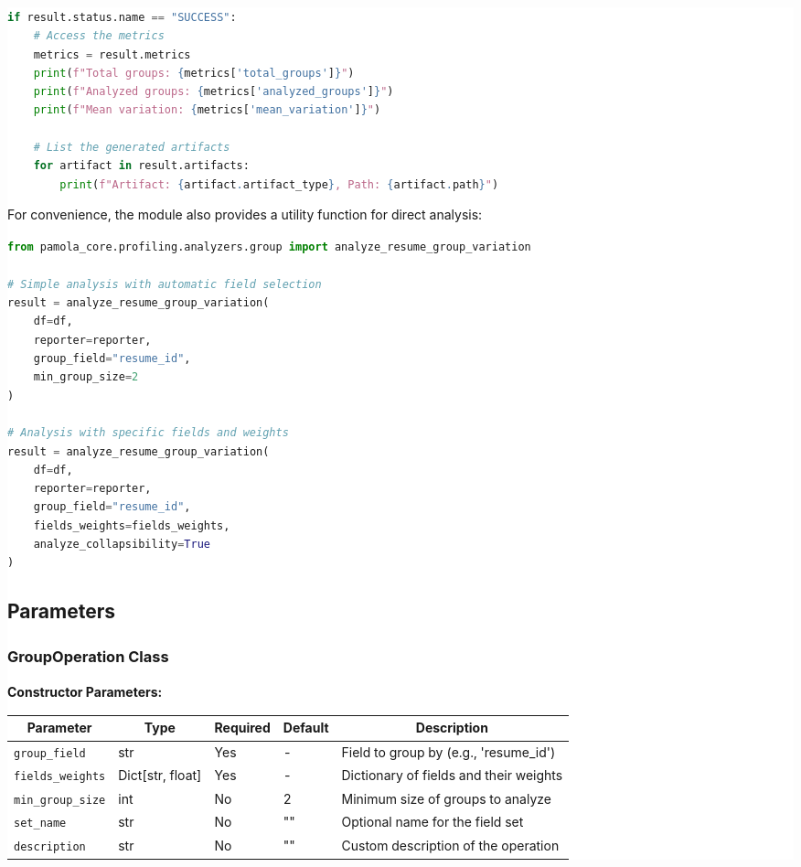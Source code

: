 ```python
if result.status.name == "SUCCESS":
    # Access the metrics
    metrics = result.metrics
    print(f"Total groups: {metrics['total_groups']}")
    print(f"Analyzed groups: {metrics['analyzed_groups']}")
    print(f"Mean variation: {metrics['mean_variation']}")

    # List the generated artifacts
    for artifact in result.artifacts:
        print(f"Artifact: {artifact.artifact_type}, Path: {artifact.path}")
```

For convenience, the module also provides a utility function for direct analysis:

```python
from pamola_core.profiling.analyzers.group import analyze_resume_group_variation

# Simple analysis with automatic field selection
result = analyze_resume_group_variation(
    df=df,
    reporter=reporter,
    group_field="resume_id",
    min_group_size=2
)

# Analysis with specific fields and weights
result = analyze_resume_group_variation(
    df=df,
    reporter=reporter,
    group_field="resume_id",
    fields_weights=fields_weights,
    analyze_collapsibility=True
)
```

## Parameters

### GroupOperation Class

**Constructor Parameters:**

| Parameter | Type | Required | Default | Description |
|-----------|------|----------|---------|-------------|
| `group_field` | str | Yes | - | Field to group by (e.g., 'resume_id') |
| `fields_weights` | Dict[str, float] | Yes | - | Dictionary of fields and their weights |
| `min_group_size` | int | No | 2 | Minimum size of groups to analyze |
| `set_name` | str | No | "" | Optional name for the field set |
| `description` | str | No | "" | Custom description of the operation |
